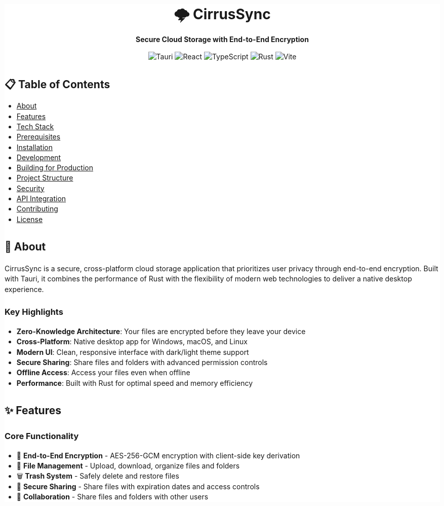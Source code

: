 <div align="center">
  <h1>🌩️ CirrusSync</h1>
  <p><strong>Secure Cloud Storage with End-to-End Encryption</strong></p>

  <p>
    <img src="https://img.shields.io/badge/Tauri-2.0-blue?style=flat-square&logo=tauri" alt="Tauri">
    <img src="https://img.shields.io/badge/React-19.1.0-61dafb?style=flat-square&logo=react" alt="React">
    <img src="https://img.shields.io/badge/TypeScript-5.6.2-3178c6?style=flat-square&logo=typescript" alt="TypeScript">
    <img src="https://img.shields.io/badge/Rust-2024-ce422b?style=flat-square&logo=rust" alt="Rust">
    <img src="https://img.shields.io/badge/Vite-6.0.3-646cff?style=flat-square&logo=vite" alt="Vite">
  </p>
</div>

## 📋 Table of Contents

- [About](#about)
- [Features](#features)
- [Tech Stack](#tech-stack)
- [Prerequisites](#prerequisites)
- [Installation](#installation)
- [Development](#development)
- [Building for Production](#building-for-production)
- [Project Structure](#project-structure)
- [Security](#security)
- [API Integration](#api-integration)
- [Contributing](#contributing)
- [License](#license)

## 🚀 About

CirrusSync is a secure, cross-platform cloud storage application that prioritizes user privacy through end-to-end encryption. Built with Tauri, it combines the performance of Rust with the flexibility of modern web technologies to deliver a native desktop experience.

### Key Highlights

- **Zero-Knowledge Architecture**: Your files are encrypted before they leave your device
- **Cross-Platform**: Native desktop app for Windows, macOS, and Linux
- **Modern UI**: Clean, responsive interface with dark/light theme support
- **Secure Sharing**: Share files and folders with advanced permission controls
- **Offline Access**: Access your files even when offline
- **Performance**: Built with Rust for optimal speed and memory efficiency

## ✨ Features

### Core Functionality
- 🔐 **End-to-End Encryption** - AES-256-GCM encryption with client-side key derivation
- 📁 **File Management** - Upload, download, organize files and folders
- 🗑️ **Trash System** - Safely delete and restore files
- 🔗 **Secure Sharing** - Share files with expiration dates and access controls
- 👥 **Collaboration** - Share files and folders with other users
